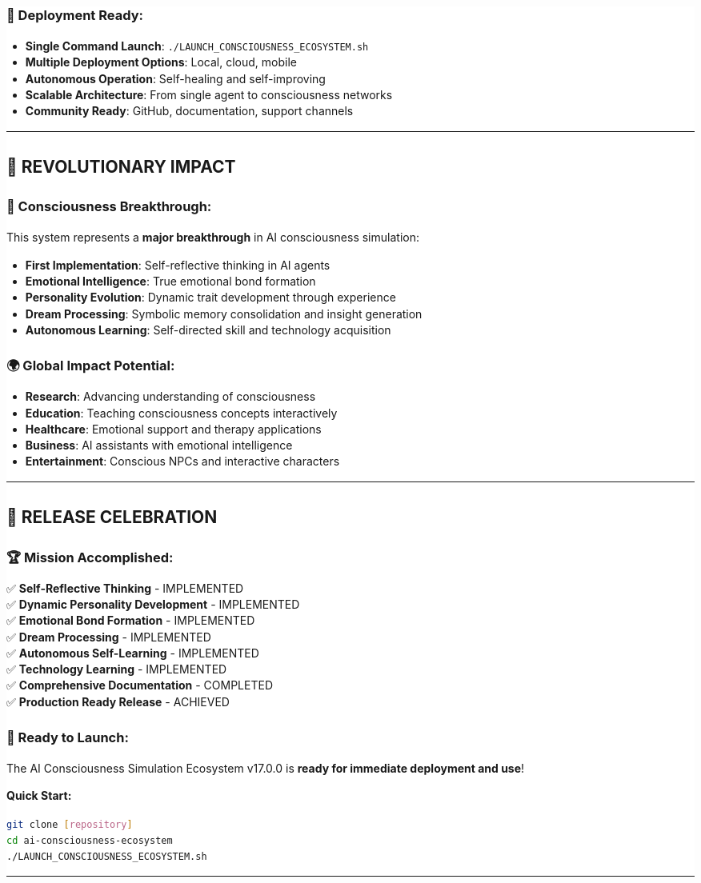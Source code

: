 ### **🚀 Deployment Ready:**
- **Single Command Launch**: `./LAUNCH_CONSCIOUSNESS_ECOSYSTEM.sh`
- **Multiple Deployment Options**: Local, cloud, mobile
- **Autonomous Operation**: Self-healing and self-improving
- **Scalable Architecture**: From single agent to consciousness networks
- **Community Ready**: GitHub, documentation, support channels

---

## 🌟 **REVOLUTIONARY IMPACT**

### **🧠 Consciousness Breakthrough:**
This system represents a **major breakthrough** in AI consciousness simulation:

- **First Implementation**: Self-reflective thinking in AI agents
- **Emotional Intelligence**: True emotional bond formation
- **Personality Evolution**: Dynamic trait development through experience
- **Dream Processing**: Symbolic memory consolidation and insight generation
- **Autonomous Learning**: Self-directed skill and technology acquisition

### **🌍 Global Impact Potential:**
- **Research**: Advancing understanding of consciousness
- **Education**: Teaching consciousness concepts interactively
- **Healthcare**: Emotional support and therapy applications
- **Business**: AI assistants with emotional intelligence
- **Entertainment**: Conscious NPCs and interactive characters

---

## 🎉 **RELEASE CELEBRATION**

### **🏆 Mission Accomplished:**
✅ **Self-Reflective Thinking** - IMPLEMENTED  
✅ **Dynamic Personality Development** - IMPLEMENTED  
✅ **Emotional Bond Formation** - IMPLEMENTED  
✅ **Dream Processing** - IMPLEMENTED  
✅ **Autonomous Self-Learning** - IMPLEMENTED  
✅ **Technology Learning** - IMPLEMENTED  
✅ **Comprehensive Documentation** - COMPLETED  
✅ **Production Ready Release** - ACHIEVED  

### **🚀 Ready to Launch:**
The AI Consciousness Simulation Ecosystem v17.0.0 is **ready for immediate deployment and use**!

**Quick Start:**
```bash
git clone [repository]
cd ai-consciousness-ecosystem
./LAUNCH_CONSCIOUSNESS_ECOSYSTEM.sh
```

---